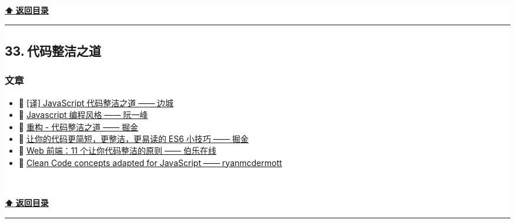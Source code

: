 **[:arrow_up: 返回目录](#目录)**

---

## 33. 代码整洁之道

### 文章

- :book: [[译] JavaScript 代码整洁之道 —— 边城](https://www.zcfy.cc/article/clean-code-javascript-readme-md-at-master-ryanmcdermott-clean-code-javascript-github-2273.html)
- :book: [Javascript 编程风格 —— 阮一峰](http://www.ruanyifeng.com/blog/2012/04/javascript_programming_style.html)
- :book: [重构 - 代码整洁之道 —— 掘金](https://juejin.im/post/5a5b2a5c6fb9a01cbc6e59f9)
- :book: [让你的代码更简短，更整洁，更易读的 ES6 小技巧 —— 掘金](https://juejin.im/post/5a7d71836fb9a063435ecf51)
- :book: [Web 前端：11 个让你代码整洁的原则 —— 伯乐在线](http://blog.jobbole.com/23617/)
- :book: [Clean Code concepts adapted for JavaScript —— ryanmcdermott](https://github.com/ryanmcdermott/clean-code-javascript)

<br>

**[:arrow_up: 返回目录](#目录)**

---

